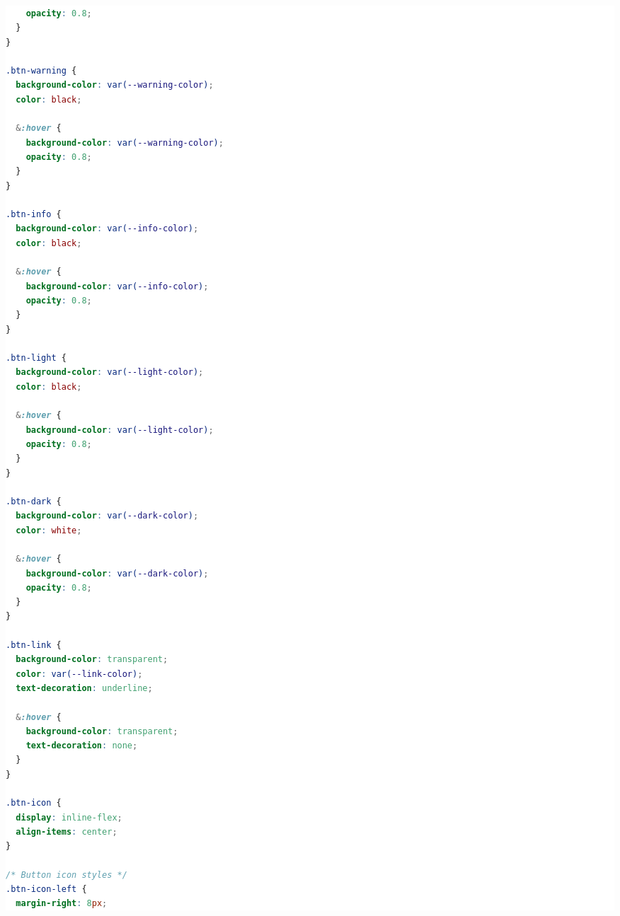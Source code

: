```scss
    opacity: 0.8;
  }
}

.btn-warning {
  background-color: var(--warning-color);
  color: black;

  &:hover {
    background-color: var(--warning-color);
    opacity: 0.8;
  }
}

.btn-info {
  background-color: var(--info-color);
  color: black;

  &:hover {
    background-color: var(--info-color);
    opacity: 0.8;
  }
}

.btn-light {
  background-color: var(--light-color);
  color: black;

  &:hover {
    background-color: var(--light-color);
    opacity: 0.8;
  }
}

.btn-dark {
  background-color: var(--dark-color);
  color: white;

  &:hover {
    background-color: var(--dark-color);
    opacity: 0.8;
  }
}

.btn-link {
  background-color: transparent;
  color: var(--link-color);
  text-decoration: underline;

  &:hover {
    background-color: transparent;
    text-decoration: none;
  }
}

.btn-icon {
  display: inline-flex;
  align-items: center;
}

/* Button icon styles */
.btn-icon-left {
  margin-right: 8px;
```